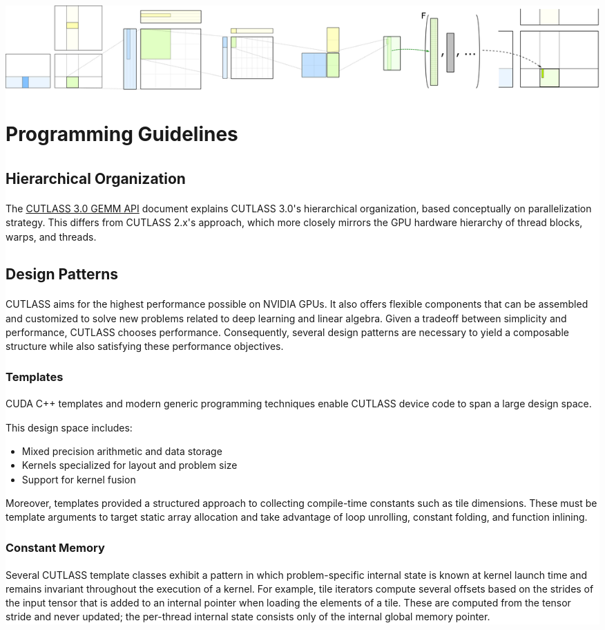 ![ALT](../../images/gemm-hierarchy-with-epilogue-no-labels.png "CUTLASS Programming Guidelines")

# Programming Guidelines

## Hierarchical Organization

The [CUTLASS 3.0 GEMM API](./gemm_api_3x.md) document
explains CUTLASS 3.0's hierarchical organization,
based conceptually on parallelization strategy.
This differs from CUTLASS 2.x's approach,
which more closely mirrors the GPU hardware hierarchy
of thread blocks, warps, and threads.

## Design Patterns

CUTLASS aims for the highest performance possible on NVIDIA GPUs.
It also offers flexible components that can be assembled and customized
to solve new problems related to deep learning and linear algebra.
Given a tradeoff between simplicity and performance,
CUTLASS chooses performance.
Consequently, several design patterns are necessary
to yield a composable structure
while also satisfying these performance objectives.

### Templates

CUDA C++ templates and modern generic programming techniques enable CUTLASS device code to span a large design space.

This design space includes:
* Mixed precision arithmetic and data storage
* Kernels specialized for layout and problem size
* Support for kernel fusion

Moreover, templates provided a structured approach to collecting compile-time constants such as tile dimensions. These
must be template arguments to target static array allocation and take advantage of loop unrolling, constant folding,
and function inlining.

### Constant Memory

Several CUTLASS template classes exhibit a pattern in which problem-specific internal state is known at kernel
launch time and remains invariant throughout the execution of a kernel. For example, tile iterators compute several
offsets based on the strides of the input tensor that is added to an internal pointer when loading the elements
of a tile. These are computed from the tensor stride and never updated; the per-thread internal state consists
only of the internal global memory pointer.
